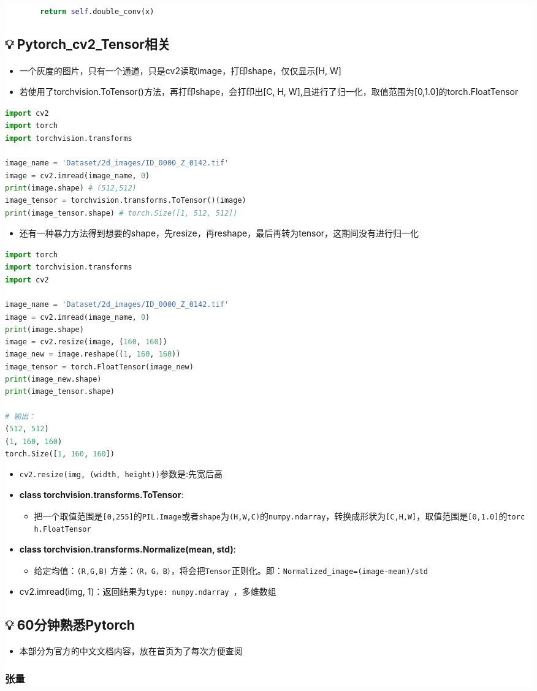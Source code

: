 ```python
		return self.double_conv(x)
```

## 💡 Pytorch_cv2_Tensor相关

- 一个灰度的图片，只有一个通道，只是cv2读取image，打印shape，仅仅显示[H, W]

- 若使用了torchvision.ToTensor()方法，再打印shape，会打印出[C, H, W],且进行了归一化，取值范围为[0,1.0]的torch.FloatTensor
```python
import cv2
import torch
import torchvision.transforms

image_name = 'Dataset/2d_images/ID_0000_Z_0142.tif'
image = cv2.imread(image_name, 0)
print(image.shape) # (512,512)
image_tensor = torchvision.transforms.ToTensor()(image)
print(image_tensor.shape) # torch.Size([1, 512, 512])
```

- 还有一种暴力方法得到想要的shape，先resize，再reshape，最后再转为tensor，这期间没有进行归一化
```python
import torch
import torchvision.transforms
import cv2

image_name = 'Dataset/2d_images/ID_0000_Z_0142.tif'
image = cv2.imread(image_name, 0)
print(image.shape)
image = cv2.resize(image, (160, 160))
image_new = image.reshape((1, 160, 160))
image_tensor = torch.FloatTensor(image_new)
print(image_new.shape)
print(image_tensor.shape)

# 输出：
(512, 512)
(1, 160, 160)
torch.Size([1, 160, 160])
```
- `cv2.resize(img, (width, height))`参数是:先宽后高

- **class torchvision.transforms.ToTensor**:
  - 把一个取值范围是`[0,255]`的`PIL.Image`或者`shape`为`(H,W,C)`的`numpy.ndarray`，转换成形状为`[C,H,W]`，取值范围是`[0,1.0]`的`torch.FloatTensor`
  
- **class torchvision.transforms.Normalize(mean, std)**:
  - 给定均值：`(R,G,B)` 方差：`（R，G，B）`，将会把`Tensor`正则化。即：`Normalized_image=(image-mean)/std`
  
- cv2.imread(img, 1)：返回结果为`type: numpy.ndarray `，多维数组

## 💡 60分钟熟悉Pytorch
- 本部分为官方的中文文档内容，放在首页为了每次方便查阅
### 张量
